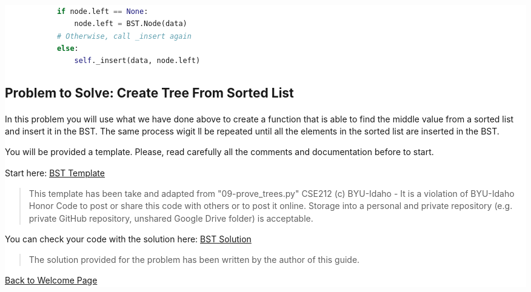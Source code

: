```python
            if node.left == None:
                node.left = BST.Node(data)
            # Otherwise, call _insert again
            else: 
                self._insert(data, node.left)    

```

## Problem to Solve: Create Tree From Sorted List

In this problem you will use what we have done above to create a function that is able to find the middle value from a sorted list and insert it in the BST. The same process wigit ll be repeated until all the elements in the sorted list are inserted in the BST.

You will be provided a template. Please, read carefully all the comments and documentation before to start.

Start here: [BST Template](bst_template.py)
> This template has been take and adapted from "09-prove_trees.py" CSE212 (c) BYU-Idaho - It is a violation of BYU-Idaho Honor Code to post or share this code with others or 
to post it online.  Storage into a personal and private repository (e.g. private
GitHub repository, unshared Google Drive folder) is acceptable.

You can check your code with the solution here: [BST Solution](bst_template_solution.py)
> The solution provided for the problem has been written by the author of this guide.

[Back to Welcome Page](0_Welcome.md)
